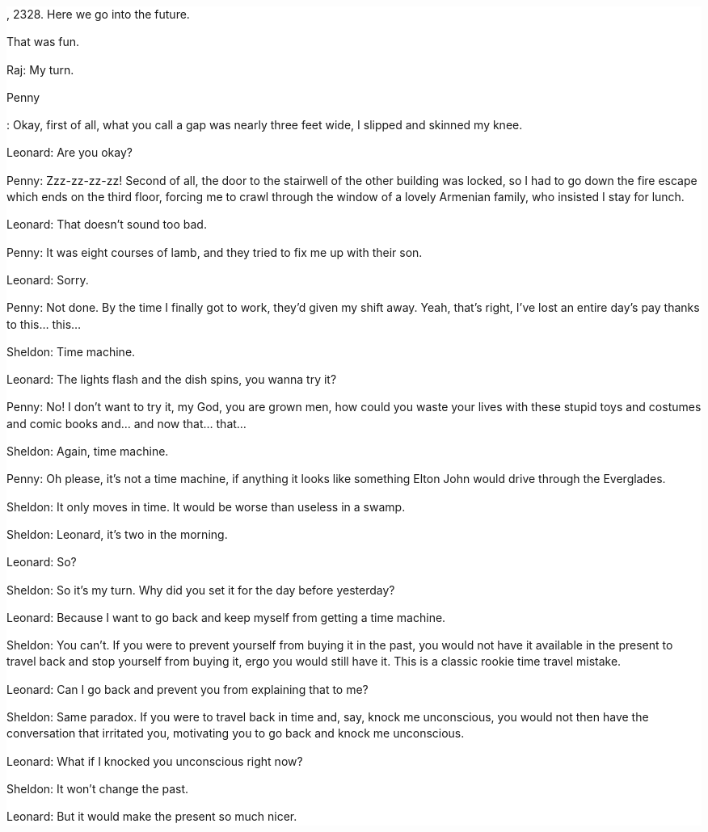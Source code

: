 , 2328. Here we go into the future. 

That was fun. 

Raj: My turn.

Penny 

: Okay, first of all, what you call a gap was nearly three feet wide, I slipped and skinned my knee.

Leonard: Are you okay?

Penny: Zzz-zz-zz-zz! Second of all, the door to the stairwell of the other building was locked, so I had to go down the fire escape which ends on the third floor, forcing me to crawl through the window of a lovely Armenian family, who insisted I stay for lunch. 

Leonard: That doesn’t sound too bad.

Penny: It was eight courses of lamb, and they tried to fix me up with their son.

Leonard: Sorry.

Penny: Not done. By the time I finally got to work, they’d given my shift away. Yeah, that’s right, I’ve lost an entire day’s pay thanks to this… this…

Sheldon: Time machine. 

Leonard: The lights flash and the dish spins, you wanna try it?

Penny: No! I don’t want to try it, my God, you are grown men, how could you waste your lives with these stupid toys and costumes and comic books and… and now that… that…

Sheldon: Again, time machine. 

Penny: Oh please, it’s not a time machine, if anything it looks like something Elton John would drive through the Everglades.

Sheldon: It only moves in time. It would be worse than useless in a swamp. 

Sheldon: Leonard, it’s two in the morning. 

Leonard: So?

Sheldon: So it’s my turn. Why did you set it for the day before yesterday?

Leonard: Because I want to go back and keep myself from getting a time machine.

Sheldon: You can’t. If you were to prevent yourself from buying it in the past, you would not have it available in the present to travel back and stop yourself from buying it, ergo you would still have it. This is a classic rookie time travel mistake. 

Leonard: Can I go back and prevent you from explaining that to me?

Sheldon: Same paradox. If you were to travel back in time and, say, knock me unconscious, you would not then have the conversation that irritated you, motivating you to go back and knock me unconscious. 

Leonard: What if I knocked you unconscious right now? 

Sheldon: It won’t change the past. 

Leonard: But it would make the present so much nicer. 

